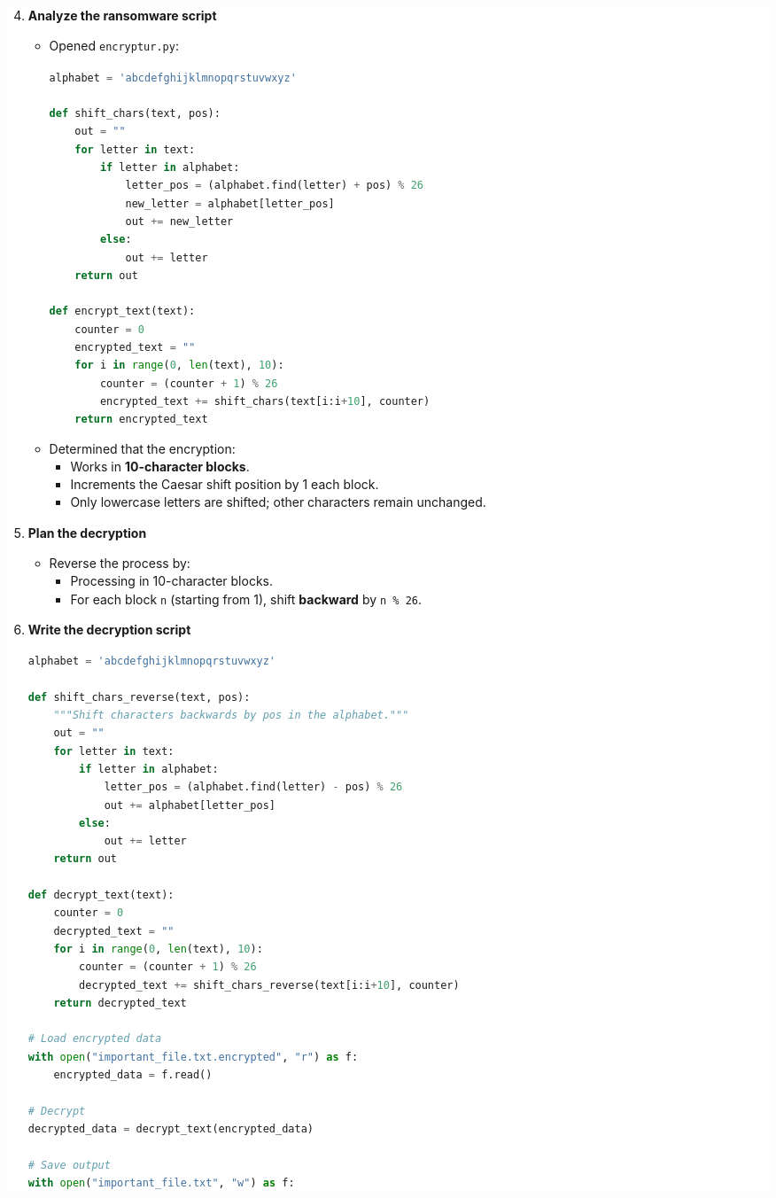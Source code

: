 4. **Analyze the ransomware script**
   - Opened `encryptur.py`:
     ```python
     alphabet = 'abcdefghijklmnopqrstuvwxyz'

     def shift_chars(text, pos):
         out = ""
         for letter in text:
             if letter in alphabet:
                 letter_pos = (alphabet.find(letter) + pos) % 26
                 new_letter = alphabet[letter_pos]
                 out += new_letter
             else:
                 out += letter
         return out

     def encrypt_text(text):
         counter = 0
         encrypted_text = ""
         for i in range(0, len(text), 10):
             counter = (counter + 1) % 26
             encrypted_text += shift_chars(text[i:i+10], counter)
         return encrypted_text
     ```
   - Determined that the encryption:
     - Works in **10-character blocks**.
     - Increments the Caesar shift position by 1 each block.
     - Only lowercase letters are shifted; other characters remain unchanged.

5. **Plan the decryption**
   - Reverse the process by:
     - Processing in 10-character blocks.
     - For each block `n` (starting from 1), shift **backward** by `n % 26`.

6. **Write the decryption script**
   ```python
   alphabet = 'abcdefghijklmnopqrstuvwxyz'

   def shift_chars_reverse(text, pos):
       """Shift characters backwards by pos in the alphabet."""
       out = ""
       for letter in text:
           if letter in alphabet:
               letter_pos = (alphabet.find(letter) - pos) % 26
               out += alphabet[letter_pos]
           else:
               out += letter
       return out

   def decrypt_text(text):
       counter = 0
       decrypted_text = ""
       for i in range(0, len(text), 10):
           counter = (counter + 1) % 26
           decrypted_text += shift_chars_reverse(text[i:i+10], counter)
       return decrypted_text

   # Load encrypted data
   with open("important_file.txt.encrypted", "r") as f:
       encrypted_data = f.read()

   # Decrypt
   decrypted_data = decrypt_text(encrypted_data)

   # Save output
   with open("important_file.txt", "w") as f:
   ```